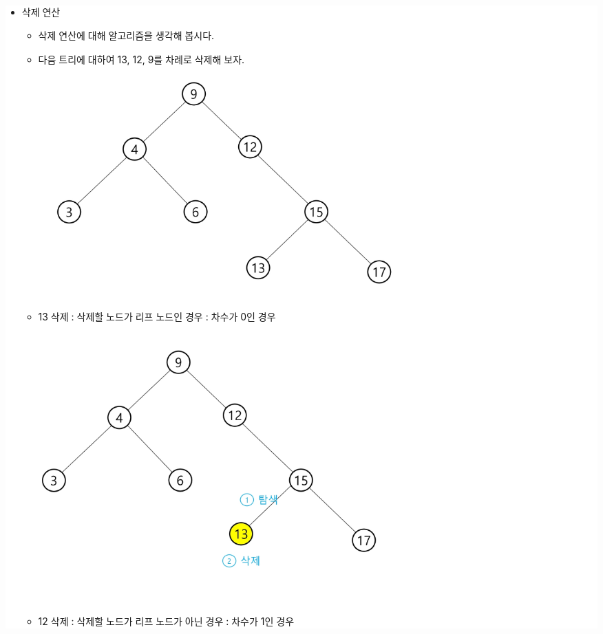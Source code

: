 - 삭제 연산

    - 삭제 연산에 대해 알고리즘을 생각해 봅시다.

    - 다음 트리에 대하여 13, 12, 9를 차례로 삭제해 보자.

    ![alt text](images/image_33.png)

    - 13 삭제 : 삭제할 노드가 리프 노드인 경우 : 차수가 0인 경우

    ![alt text](images/image_34.png)

    - 12 삭제 : 삭제할 노드가 리프 노드가 아닌 경우 : 차수가 1인 경우
